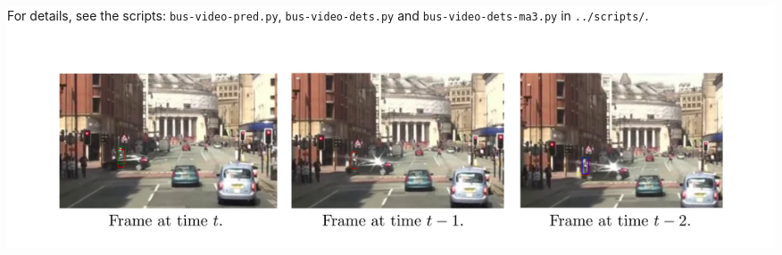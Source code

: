 For details, see the scripts: `bus-video-pred.py`, `bus-video-dets.py` and `bus-video-dets-ma3.py` in `../scripts/`.

<p align="center">
<img src="figures/extension.png" alt="Hamburg example" width="2500">
</p>


